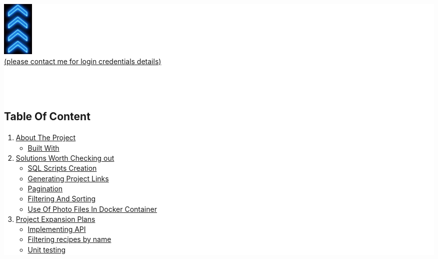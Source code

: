   <a href="https://www.kulinaria.codingproductions.com" target="_blank"><img alt="arrow_gif" src="images/github_readme/arrows.gif" height="100"></a> 
  <br>
  <a href="#">(please contact me for login credentials details)</a> 
</h2>


</div>



<br><br>

## Table Of Content
<ol>
    <li>
      <a href="#about-the-project">About The Project</a>
      <ul>
        <li><a href="#built-with">Built With</a></li>
      </ul>
    </li>
    <li>
      <a href="#solutions-worth-checking-out">Solutions Worth Checking out</a>
      <ul>
        <li><a href="#sql-scripts-creation">SQL Scripts Creation</a></li>
        <li><a href="#generating-project-links">Generating Project Links</a></li>
        <li><a href="#pagination">Pagination</a></li>
        <li><a href="#filtering-and-sorting">Filtering And Sorting</a></li>
        <li><a href="#use-of-photo-files-in-docker-container">Use Of Photo Files In Docker Container</a></li>
      </ul>
    </li>
    <li>
      <a href="#project-expansion-plans">Project Expansion Plans</a>
      <ul>
        <li><a href="#implementing-api">Implementing API</a></li>
        <li><a href="#filtering-recipes-by-name">Filtering recipes by name</a></li>
        <li><a href="#unit-testing">Unit testing</a></li>
      </ul>
    </li>
  </ol>